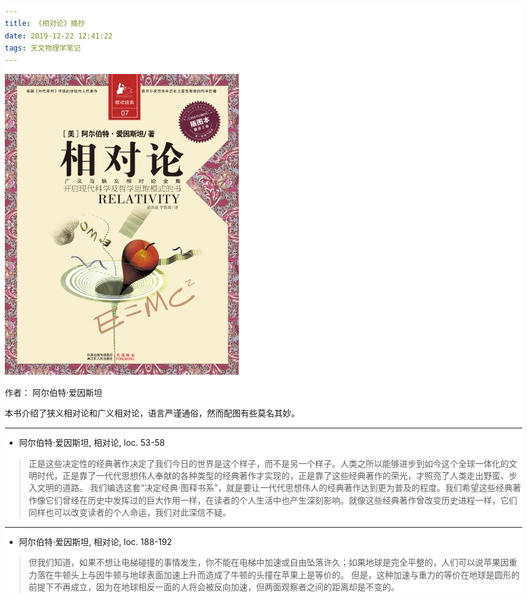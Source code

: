 ```yaml
---
title: 《相对论》摘抄 
date: 2019-12-22 12:41:22
tags: 天文物理学笔记
---
```


![相对论封面](/images/cover/xiangduilun.jpg)

作者： 阿尔伯特·爱因斯坦

本书介绍了狭义相对论和广义相对论，语言严谨通俗，然而配图有些莫名其妙。





***

* 阿尔伯特·爱因斯坦, 相对论, loc. 53-58
>正是这些决定性的经典著作决定了我们今日的世界是这个样子，而不是另一个样子。人类之所以能够进步到如今这个全球一体化的文明时代，正是靠了一代代思想伟人奉献的各种类型的经典著作才实现的，正是靠了这些经典著作的荣光，才照亮了人类走出野蛮、步入文明的道路。 我们编选这套“决定经典·图释书系”，就是要让一代代思想伟人的经典著作达到更为普及的程度。我们希望这些经典著作像它们曾经在历史中发挥过的巨大作用一样，在读者的个人生活中也产生深刻影响。就像这些经典著作曾改变历史进程一样，它们同样也可以改变读者的个人命运，我们对此深信不疑。

***

* 阿尔伯特·爱因斯坦, 相对论, loc. 188-192
>但我们知道，如果不想让电梯碰撞的事情发生，你不能在电梯中加速或自由坠落许久；如果地球是完全平整的，人们可以说苹果因重力落在牛顿头上与因牛顿与地球表面加速上升而造成了牛顿的头撞在苹果上是等价的。 但是，这种加速与重力的等价在地球是圆形的前提下不再成立，因为在地球相反一面的人将会被反向加速，但两面观察者之间的距离却是不变的。
